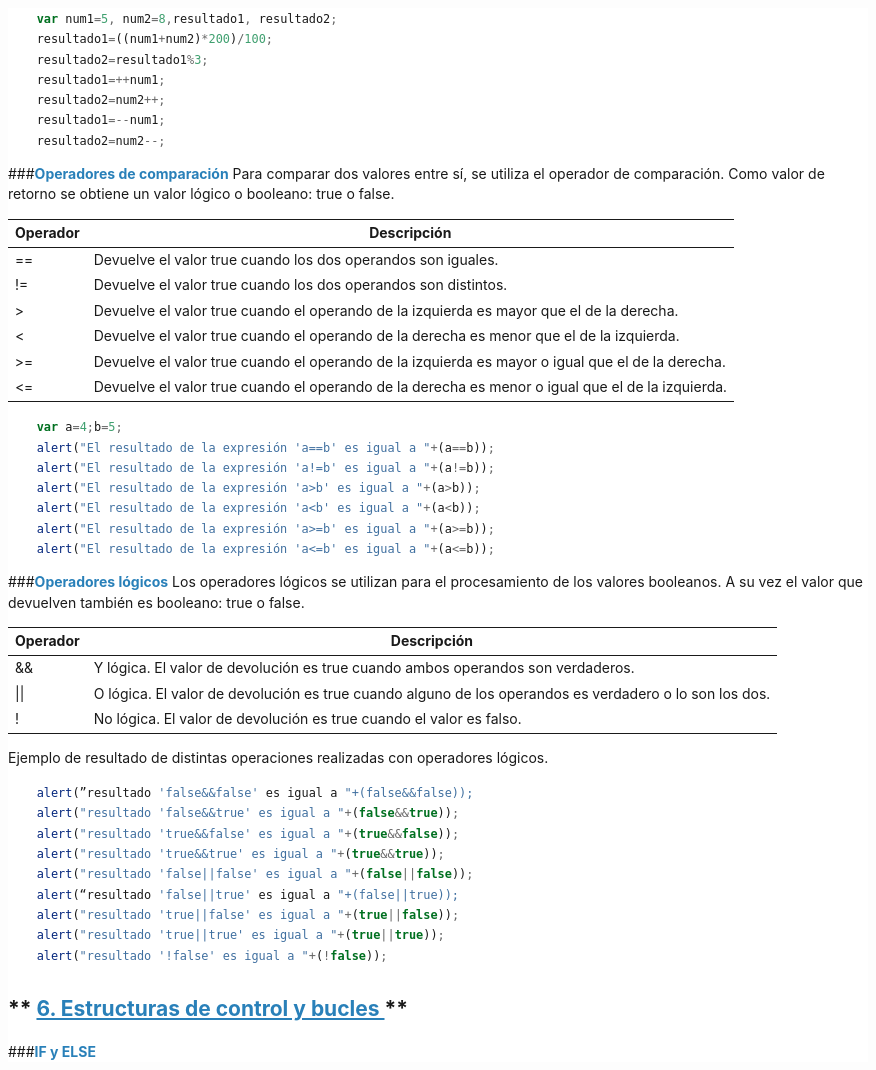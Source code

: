 ~~~javascript
	var num1=5, num2=8,resultado1, resultado2; 
	resultado1=((num1+num2)*200)/100;
	resultado2=resultado1%3;
	resultado1=++num1;
	resultado2=num2++;
	resultado1=--num1;
	resultado2=num2--;
~~~
###**<span style="color:#2980B9">Operadores de comparación</span>**
Para comparar dos valores entre sí, se utiliza el operador de comparación. Como valor de retorno se obtiene un valor lógico o booleano: true o false. 

| Operador | Descripción                                                  |
| -------- | ------------------------------------------------------------ |
| ==       | Devuelve el valor true cuando los dos operandos son iguales. |
| !=       | Devuelve el valor true cuando los dos operandos son distintos. |
| \>       | Devuelve el valor true cuando el operando de la izquierda es mayor que el de la derecha. |
| <        | Devuelve el valor true cuando el operando de la derecha es menor que el de la izquierda. |
| >=       | Devuelve el valor true cuando el operando de la izquierda es mayor o igual que el de la derecha. |
| <=       | Devuelve el valor true cuando el operando de la derecha es menor o igual que el de la izquierda. |

~~~javascript
	var a=4;b=5;
	alert("El resultado de la expresión 'a==b' es igual a "+(a==b));
	alert("El resultado de la expresión 'a!=b' es igual a "+(a!=b));
	alert("El resultado de la expresión 'a>b' es igual a "+(a>b));
	alert("El resultado de la expresión 'a<b' es igual a "+(a<b));
	alert("El resultado de la expresión 'a>=b' es igual a "+(a>=b));
	alert("El resultado de la expresión 'a<=b' es igual a "+(a<=b));
~~~
###**<span style="color:#2980B9">Operadores lógicos</span>**
Los operadores lógicos se utilizan para el procesamiento de los valores booleanos. A su vez el valor que devuelven también es booleano: true o false.

| Operador | Descripción                                                  |
| -------- | ------------------------------------------------------------ |
| &&       | Y lógica. El valor de devolución es true cuando ambos operandos son verdaderos. |
| \|\|     | O lógica. El valor de devolución es true cuando alguno de los operandos es verdadero o lo son los dos. |
| !        | No lógica. El valor de devolución es true cuando el valor es falso. |


Ejemplo de resultado de distintas operaciones realizadas con operadores lógicos.

~~~javascript
	alert(”resultado 'false&&false' es igual a "+(false&&false));
	alert("resultado 'false&&true' es igual a "+(false&&true));
	alert("resultado 'true&&false' es igual a "+(true&&false));
	alert("resultado 'true&&true' es igual a "+(true&&true));
	alert("resultado 'false||false' es igual a "+(false||false));
	alert(“resultado 'false||true' es igual a "+(false||true));
	alert("resultado 'true||false' es igual a "+(true||false));
	alert("resultado 'true||true' es igual a "+(true||true));
	alert("resultado '!false' es igual a "+(!false));
~~~
## ** <u style="color:#2980B9">6. Estructuras de control y bucles </u>**
###**<span style="color:#2980B9">IF y ELSE</span>**